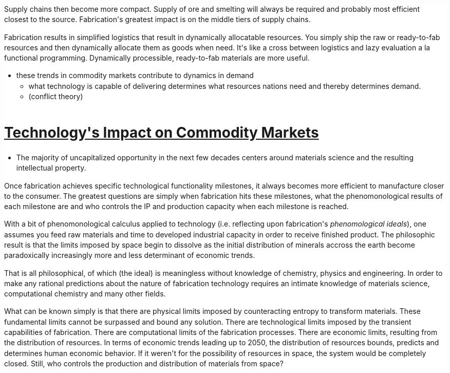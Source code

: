 Supply chains then become more compact. Supply of ore and smelting
will always be required and probably most efficient closest to the
source. Fabrication's greatest impact is on the middle tiers of supply
chains.

Fabrication results in simplified logistics that result in dynamically
allocatable resources. You simply ship the raw or ready-to-fab
resources and then dynamically allocate them as goods when need. It's
like a cross between logistics and lazy evaluation a la functional
programming. Dynamically processible, ready-to-fab materials are more
useful.

- these trends in commodity markets contribute to dynamics in demand
  - what technology is capable of delivering determines what resources
    nations need and thereby determines demand.
  - (conflict theory)

<a name="technologys-impact-on-commodity-markets" />

# [Technology's Impact on Commodity Markets](#technologys-impact-on-commodity-markets)

- The majority of uncapitalized opportunity in the next few decades
  centers around materials science and the resulting intellectual
  property.

Once fabrication achieves specific technological functionality
milestones, it always becomes more efficient to manufacture closer to
the consumer. The greatest questions are simply when fabrication hits
these milestones, what the phenomonological results of each milestone
are and who controls the IP and production capacity when each
milestone is reached.

With a bit of phenomonological calculus applied to technology (i.e.
reflecting upon fabrication's *phenomological ideals*), one assumes you
feed raw materials and time to developed industrial capacity in order
to receive finished product. The philosophic result is that the limits
imposed by space begin to dissolve as the initial distribution of
minerals accross the earth become paradoxically increasingly more and
less determinant of economic trends.

That is all philosophical, of which (the ideal) is meaningless without
knowledge of chemistry, physics and engineering. In order to make any
rational predictions about the nature of fabrication technology
requires an intimate knowledge of materials science, computational
chemistry and many other fields.

What can be known simply is that there are physical limits imposed by
counteracting entropy to transform materials. These fundamental limits
cannot be surpassed and bound any solution. There are technological
limits imposed by the transient capabilities of fabrication. There are
computational limits of the fabrication processes. There are economic
limits, resulting from the distribution of resources. In terms of
economic trends leading up to 2050, the distribution of resources
bounds, predicts and determines human economic behavior. If it weren't
for the possibility of resources in space, the system would be
completely closed. Still, who controls the production and distribution
of materials from space?
